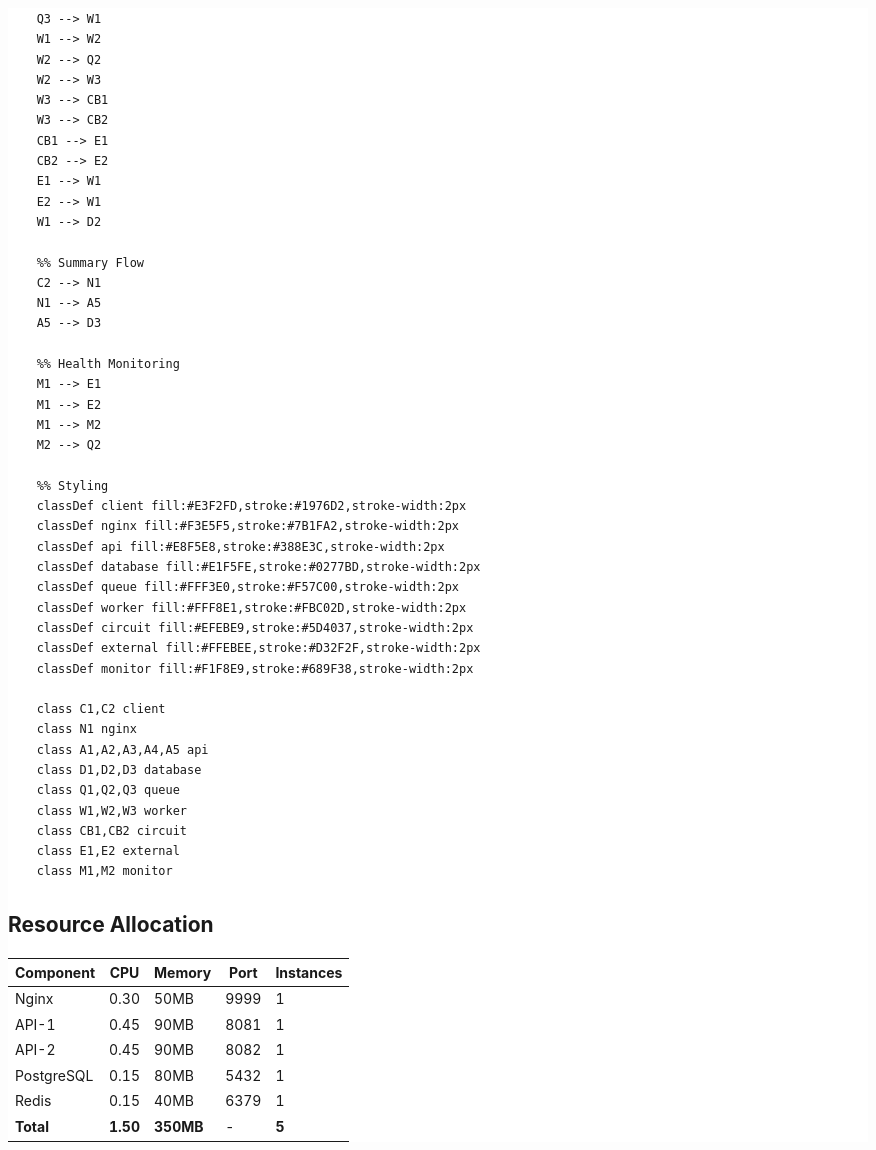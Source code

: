 ```mermaid
    Q3 --> W1
    W1 --> W2
    W2 --> Q2
    W2 --> W3
    W3 --> CB1
    W3 --> CB2
    CB1 --> E1
    CB2 --> E2
    E1 --> W1
    E2 --> W1
    W1 --> D2
    
    %% Summary Flow
    C2 --> N1
    N1 --> A5
    A5 --> D3
    
    %% Health Monitoring
    M1 --> E1
    M1 --> E2
    M1 --> M2
    M2 --> Q2

    %% Styling
    classDef client fill:#E3F2FD,stroke:#1976D2,stroke-width:2px
    classDef nginx fill:#F3E5F5,stroke:#7B1FA2,stroke-width:2px
    classDef api fill:#E8F5E8,stroke:#388E3C,stroke-width:2px
    classDef database fill:#E1F5FE,stroke:#0277BD,stroke-width:2px
    classDef queue fill:#FFF3E0,stroke:#F57C00,stroke-width:2px
    classDef worker fill:#FFF8E1,stroke:#FBC02D,stroke-width:2px
    classDef circuit fill:#EFEBE9,stroke:#5D4037,stroke-width:2px
    classDef external fill:#FFEBEE,stroke:#D32F2F,stroke-width:2px
    classDef monitor fill:#F1F8E9,stroke:#689F38,stroke-width:2px
    
    class C1,C2 client
    class N1 nginx
    class A1,A2,A3,A4,A5 api
    class D1,D2,D3 database
    class Q1,Q2,Q3 queue
    class W1,W2,W3 worker
    class CB1,CB2 circuit
    class E1,E2 external
    class M1,M2 monitor
```

## Resource Allocation

| Component | CPU | Memory | Port | Instances |
|-----------|-----|--------|------|-----------|
| Nginx | 0.30 | 50MB | 9999 | 1 |
| API-1 | 0.45 | 90MB | 8081 | 1 |
| API-2 | 0.45 | 90MB | 8082 | 1 |
| PostgreSQL | 0.15 | 80MB | 5432 | 1 |
| Redis | 0.15 | 40MB | 6379 | 1 |
| **Total** | **1.50** | **350MB** | - | **5** |
